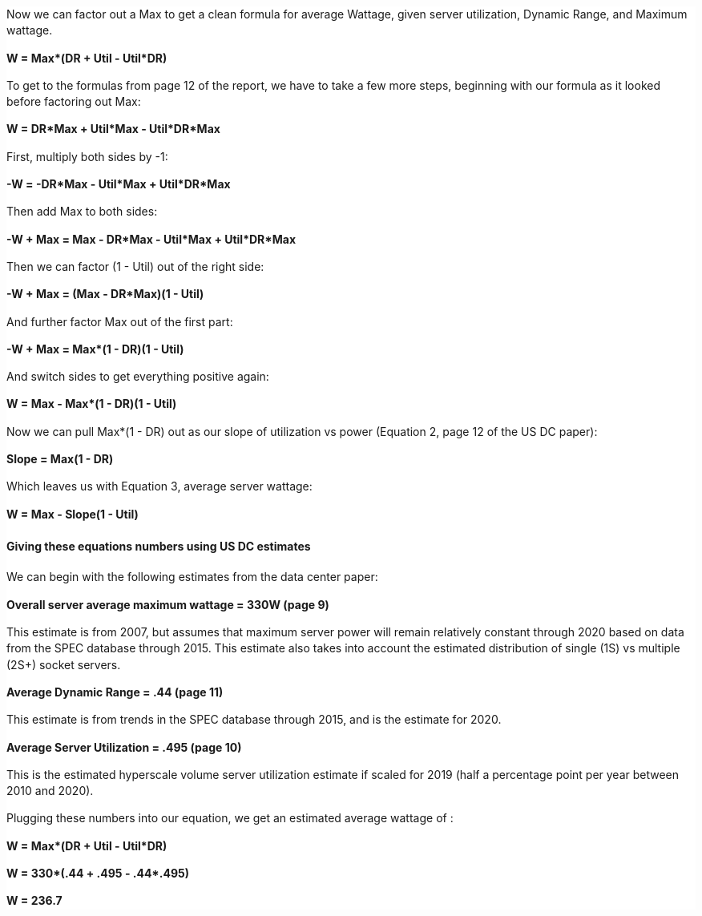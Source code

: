 Now we can factor out a Max to get a clean formula for average Wattage, given server utilization, Dynamic Range, and Maximum wattage.

**W = Max\*(DR + Util - Util\*DR)**

To get to the formulas from page 12 of the report, we have to take a few more steps, beginning with our formula as it looked before factoring out Max:

**W = DR\*Max + Util\*Max - Util\*DR\*Max**

First, multiply both sides by -1:

**-W  = -DR\*Max - Util\*Max + Util\*DR\*Max**

Then add Max to both sides:

**-W + Max = Max - DR\*Max - Util\*Max + Util\*DR\*Max**

Then we can factor (1 - Util) out of the right side:

**-W + Max = (Max - DR\*Max)(1 - Util)**

And further factor Max out of the first part:

**-W + Max = Max\*(1 - DR)(1 - Util)**

And switch sides to get everything positive again:

**W = Max - Max\*(1 - DR)(1 - Util)**

Now we can pull Max\*(1 - DR) out as our slope of utilization vs power (Equation 2, page 12 of the US DC paper):

**Slope = Max(1 - DR)**

Which leaves us with Equation 3, average server wattage:

**W = Max - Slope(1 - Util)**

#### Giving these equations numbers using US DC estimates

We can begin with the following estimates from the data center paper:

**Overall server average maximum wattage = 330W (page 9)**

This estimate is from 2007, but assumes that maximum server power will remain relatively constant through 2020 based on data from the SPEC database through 2015. This estimate also takes into account the estimated distribution of single (1S) vs multiple (2S+) socket servers.

**Average Dynamic Range = .44 (page 11)**

This estimate is from trends in the SPEC database through 2015, and is the estimate for 2020.

**Average Server Utilization = .495 (page 10)**

This is the estimated hyperscale volume server utilization estimate if scaled for 2019 (half a percentage point per year between 2010 and 2020).

Plugging these numbers into our equation, we get an estimated average wattage of :

**W = Max\*(DR + Util - Util\*DR)**

**W = 330\*(.44 + .495 - .44\*.495)** 

**W = 236.7**

